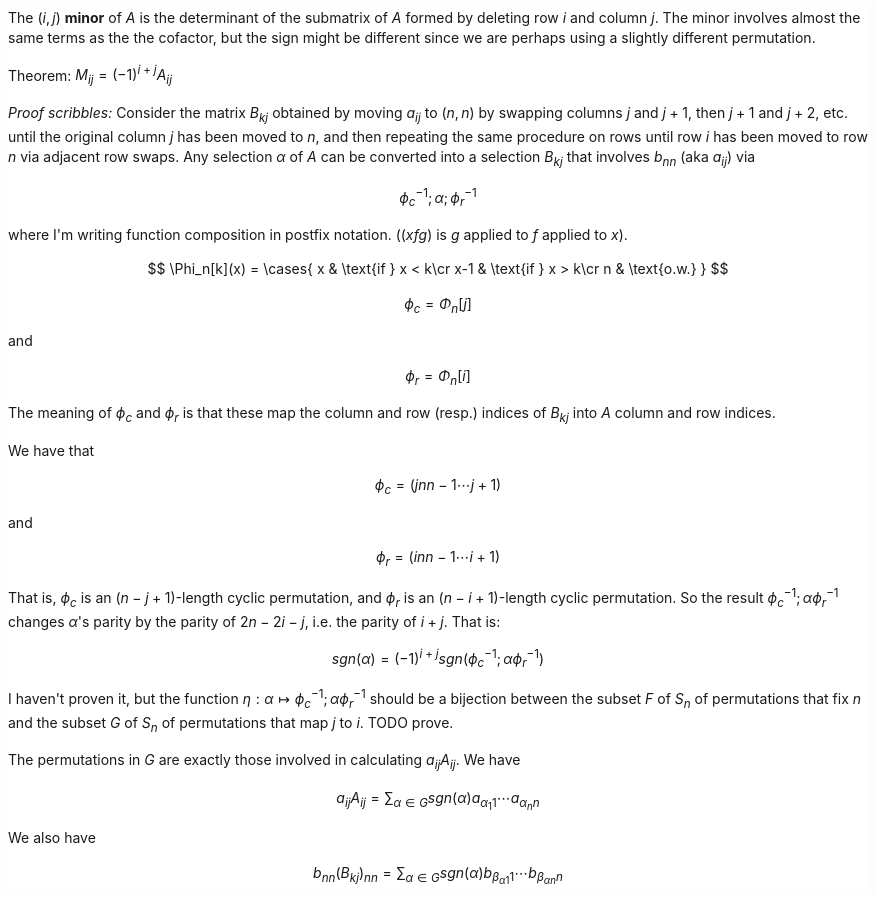 The $(i, j)$ **minor** of $A$ is the determinant of the submatrix of $A$ formed by deleting row $i$ and column $j$. The minor involves almost the same terms as the the cofactor, but the sign might be different since we are perhaps using a slightly different permutation.

Theorem: $M_{ij} = (-1)^{i+j} A_{ij}$

*Proof scribbles:* Consider the matrix $B_{kj}$ obtained by moving $a_{ij}$ to $(n, n)$ by swapping columns $j$ and $j+1$, then $j+1$ and $j+2$, etc. until the original column $j$ has been moved to $n$, and then repeating the same procedure on rows until row $i$ has been moved to row $n$ via adjacent row swaps. Any selection $\alpha$ of $A$ can be converted into a selection $B_{kj}$ that involves $b_{nn}$ (aka $a_{ij}$) via

$$\phi_c^{-1} ; \alpha ; \phi_r^{-1}$$

where I'm writing function composition in postfix notation. ($(x f g)$ is $g$ applied to $f$ applied to $x$).

$$
    \Phi_n[k](x) = 
    \cases{
    x  & \text{if } x < k\cr
    x-1 & \text{if } x > k\cr
    n & \text{o.w.}
    }
$$

$$ \phi_c = \Phi_n[j] $$

and

$$ \phi_r = \Phi_n[i] $$

The meaning of $\phi_c$ and $\phi_r$ is that these map the column and row (resp.) indices of $B_{kj}$ into $A$ column and row indices.

We have that

$$\phi_c = (j n n-1 \cdots j+1)$$

and

$$\phi_r = (i n n-1 \cdots i+1)$$

That is, $\phi_c$ is an $(n-j+1)$-length cyclic permutation, and $\phi_r$ is an $(n-i+1)$-length cyclic permutation. So the result $\phi_c^{-1} ; \alpha \phi_r^{-1}$ changes $\alpha$'s parity by the parity of $2n - 2 i - j$, i.e. the parity of $i + j$. That is:

$$sgn(\alpha) = (-1)^{i+j} sgn(\phi_c^{-1} ; \alpha \phi_r^{-1})$$

I haven't proven it, but the function $\eta: \alpha \mapsto \phi_c^{-1} ; \alpha \phi_r^{-1}$ should be a bijection between the subset $F$ of $S_n$ of permutations that fix $n$ and the subset $G$ of $S_n$ of permutations that map $j$ to $i$. TODO prove.

The permutations in $G$ are exactly those involved in calculating $a_{ij}A_{ij}$. We have

$$a_{ij} A_{ij} = \sum_{\alpha \in G} sgn(\alpha) a_{\alpha_1 1} \cdots a_{\alpha_n n}$$

We also have

$$b_{nn} (B_{kj})_{nn} = \sum_{\alpha \in G} sgn(\alpha) b_{{\beta_{\alpha}}_1 1} \cdots b_{{\beta_{\alpha}}_n n}$$
